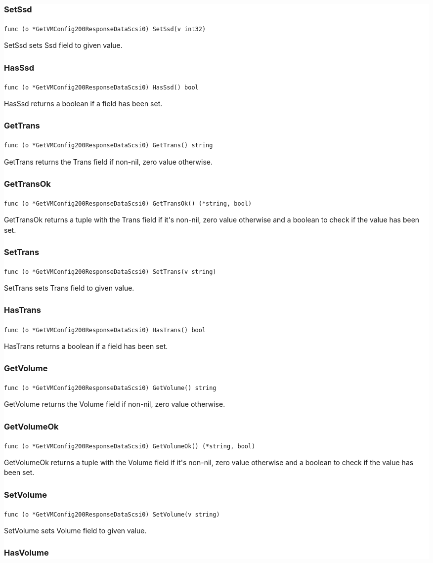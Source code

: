 ### SetSsd

`func (o *GetVMConfig200ResponseDataScsi0) SetSsd(v int32)`

SetSsd sets Ssd field to given value.

### HasSsd

`func (o *GetVMConfig200ResponseDataScsi0) HasSsd() bool`

HasSsd returns a boolean if a field has been set.

### GetTrans

`func (o *GetVMConfig200ResponseDataScsi0) GetTrans() string`

GetTrans returns the Trans field if non-nil, zero value otherwise.

### GetTransOk

`func (o *GetVMConfig200ResponseDataScsi0) GetTransOk() (*string, bool)`

GetTransOk returns a tuple with the Trans field if it's non-nil, zero value otherwise
and a boolean to check if the value has been set.

### SetTrans

`func (o *GetVMConfig200ResponseDataScsi0) SetTrans(v string)`

SetTrans sets Trans field to given value.

### HasTrans

`func (o *GetVMConfig200ResponseDataScsi0) HasTrans() bool`

HasTrans returns a boolean if a field has been set.

### GetVolume

`func (o *GetVMConfig200ResponseDataScsi0) GetVolume() string`

GetVolume returns the Volume field if non-nil, zero value otherwise.

### GetVolumeOk

`func (o *GetVMConfig200ResponseDataScsi0) GetVolumeOk() (*string, bool)`

GetVolumeOk returns a tuple with the Volume field if it's non-nil, zero value otherwise
and a boolean to check if the value has been set.

### SetVolume

`func (o *GetVMConfig200ResponseDataScsi0) SetVolume(v string)`

SetVolume sets Volume field to given value.

### HasVolume

